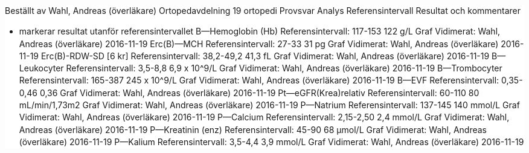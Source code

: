 Beställt av
Wahl, Andreas (överläkare)
Ortopedavdelning 19 ortopedi
Provsvar
Analys
Referensintervall
Resultat och kommentarer

* markerar resultat utanför referens­intervallet
  B—Hemoglobin (Hb)
  Referensintervall: 117-153
  122 g/L
  Graf
  Vidimerat: Wahl, Andreas (överläkare) 2016-11-19
  Erc(B)—MCH
  Referensintervall: 27-33
  31 pg
  Graf
  Vidimerat: Wahl, Andreas (överläkare) 2016-11-19
  Erc(B)-RDW-SD \[6 kr]
  Referensintervall: 38,2-49,2
  41,3 fL
  Graf
  Vidimerat: Wahl, Andreas (överläkare) 2016-11-19
  B—Leukocyter
  Referensintervall: 3,5-8,8
  6,9 x 10^9/L
  Graf
  Vidimerat: Wahl, Andreas (överläkare) 2016-11-19
  B—Trombocyter
  Referensintervall: 165-387
  245 x 10^9/L
  Graf
  Vidimerat: Wahl, Andreas (överläkare) 2016-11-19
  B—EVF
  Referensintervall: 0,35-0,46
  0,36
  Graf
  Vidimerat: Wahl, Andreas (överläkare) 2016-11-19
  Pt—eGFR(Krea)relativ
  Referensintervall: 60-110
  80 mL/min/1,73m2
  Graf
  Vidimerat: Wahl, Andreas (överläkare) 2016-11-19
  P—Natrium
  Referensintervall: 137-145
  140 mmol/L
  Graf
  Vidimerat: Wahl, Andreas (överläkare) 2016-11-19
  P—Calcium
  Referensintervall: 2,15-2,50
  2,4 mmol/L
  Graf
  Vidimerat: Wahl, Andreas (överläkare) 2016-11-19
  P—Kreatinin (enz)
  Referensintervall: 45-90
  68 µmol/L
  Graf
  Vidimerat: Wahl, Andreas (överläkare) 2016-11-19
  P—Kalium
  Referensintervall: 3,5-4,4
  3,9 mmol/L
  Graf
  Vidimerat: Wahl, Andreas (överläkare) 2016-11-19